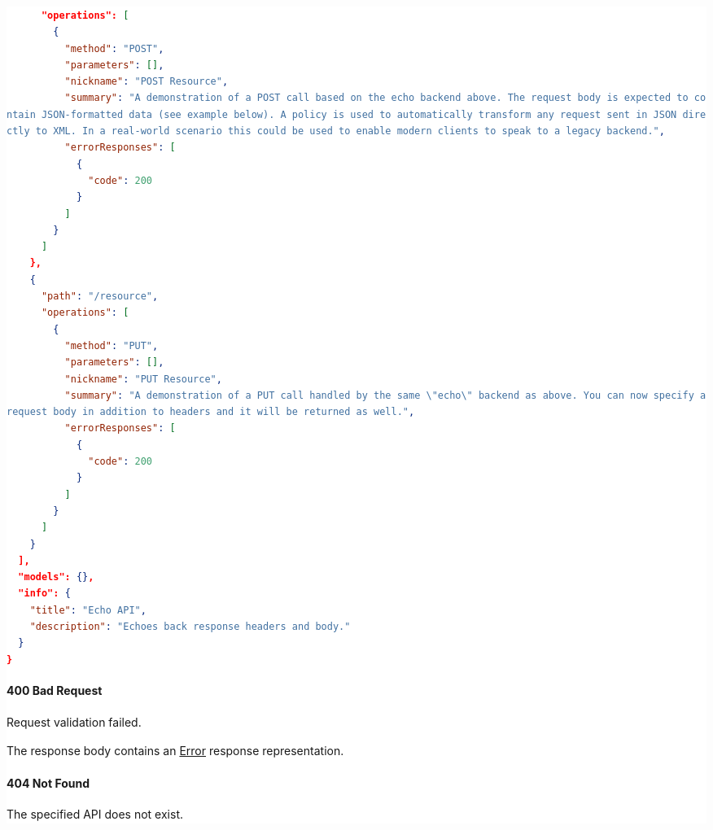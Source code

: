 ```json  
      "operations": [  
        {  
          "method": "POST",  
          "parameters": [],  
          "nickname": "POST Resource",  
          "summary": "A demonstration of a POST call based on the echo backend above. The request body is expected to contain JSON-formatted data (see example below). A policy is used to automatically transform any request sent in JSON directly to XML. In a real-world scenario this could be used to enable modern clients to speak to a legacy backend.",  
          "errorResponses": [  
            {  
              "code": 200  
            }  
          ]  
        }  
      ]  
    },  
    {  
      "path": "/resource",  
      "operations": [  
        {  
          "method": "PUT",  
          "parameters": [],  
          "nickname": "PUT Resource",  
          "summary": "A demonstration of a PUT call handled by the same \"echo\" backend as above. You can now specify a request body in addition to headers and it will be returned as well.",  
          "errorResponses": [  
            {  
              "code": 200  
            }  
          ]  
        }  
      ]  
    }  
  ],  
  "models": {},  
  "info": {  
    "title": "Echo API",  
    "description": "Echoes back response headers and body."  
  }  
}  
```  
  
#### 400 Bad Request  
 Request validation failed.  
  
 The response body contains an [Error](../rest-conceptual/Azure-API-Management-REST-API-contract-reference.md#error) response representation.  
  
#### 404 Not Found  
 The specified API does not exist.  
  